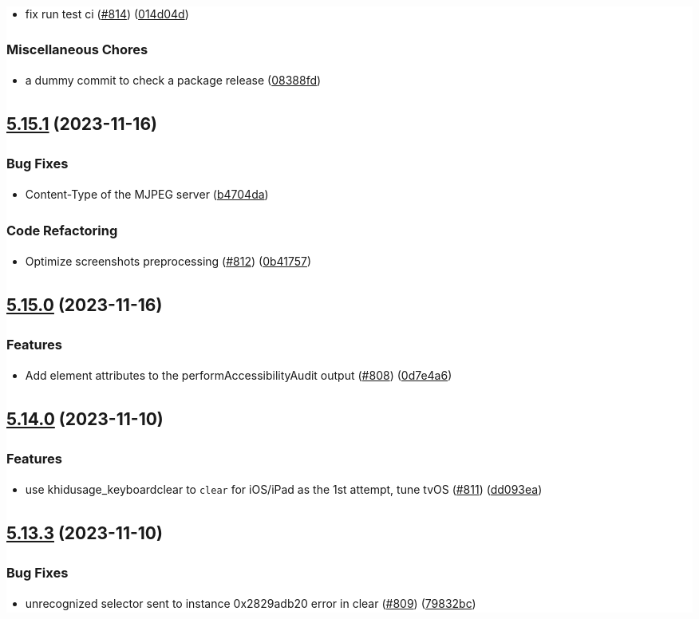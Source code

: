 * fix run test ci ([#814](https://github.com/appium/WebDriverAgent/issues/814)) ([014d04d](https://github.com/appium/WebDriverAgent/commit/014d04df956e47fef67938b089511e80d344f007))


### Miscellaneous Chores

* a dummy commit to check a package release ([08388fd](https://github.com/appium/WebDriverAgent/commit/08388fd602ee9d588a8780e8d141d748813782ed))

## [5.15.1](https://github.com/appium/WebDriverAgent/compare/v5.15.0...v5.15.1) (2023-11-16)


### Bug Fixes

* Content-Type of the MJPEG server ([b4704da](https://github.com/appium/WebDriverAgent/commit/b4704dafc4567e1f0dc8675facfc48a195aae4bf))


### Code Refactoring

* Optimize screenshots preprocessing ([#812](https://github.com/appium/WebDriverAgent/issues/812)) ([0b41757](https://github.com/appium/WebDriverAgent/commit/0b41757c0d21004afab32860b4e510d4bc426018))

## [5.15.0](https://github.com/appium/WebDriverAgent/compare/v5.14.0...v5.15.0) (2023-11-16)


### Features

* Add element attributes to the performAccessibilityAudit output ([#808](https://github.com/appium/WebDriverAgent/issues/808)) ([0d7e4a6](https://github.com/appium/WebDriverAgent/commit/0d7e4a697adb7355279583eaa05118f396056e6f))

## [5.14.0](https://github.com/appium/WebDriverAgent/compare/v5.13.3...v5.14.0) (2023-11-10)


### Features

* use khidusage_keyboardclear to `clear` for iOS/iPad as the 1st attempt, tune tvOS ([#811](https://github.com/appium/WebDriverAgent/issues/811)) ([dd093ea](https://github.com/appium/WebDriverAgent/commit/dd093ea0b7209c3d2f3d0b1fa7f3a7b58507dd2d))

## [5.13.3](https://github.com/appium/WebDriverAgent/compare/v5.13.2...v5.13.3) (2023-11-10)


### Bug Fixes

* unrecognized selector sent to instance 0x2829adb20 error in clear ([#809](https://github.com/appium/WebDriverAgent/issues/809)) ([79832bc](https://github.com/appium/WebDriverAgent/commit/79832bc6c69e289091fbbb97aee6a1f1d17ca4c3))
